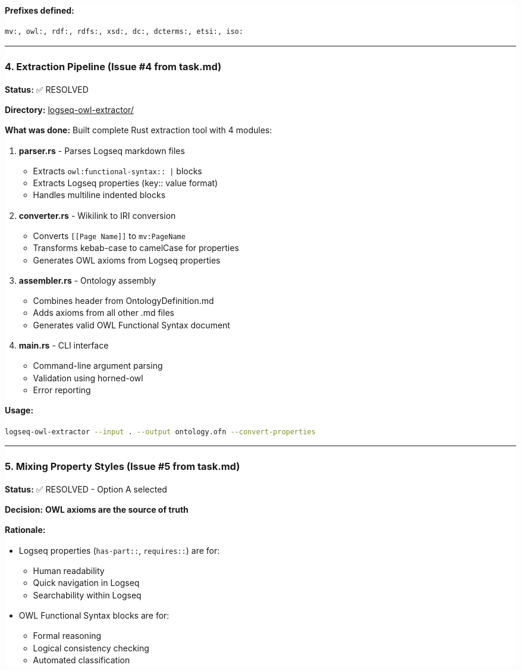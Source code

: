 **Prefixes defined:**
```
mv:, owl:, rdf:, rdfs:, xsd:, dc:, dcterms:, etsi:, iso:
```

---

### 4. Extraction Pipeline (Issue #4 from task.md)

**Status:** ✅ RESOLVED

**Directory:** [logseq-owl-extractor/](logseq-owl-extractor/)

**What was done:**
Built complete Rust extraction tool with 4 modules:

1. **parser.rs** - Parses Logseq markdown files
   - Extracts `owl:functional-syntax:: |` blocks
   - Extracts Logseq properties (key:: value format)
   - Handles multiline indented blocks

2. **converter.rs** - Wikilink to IRI conversion
   - Converts `[[Page Name]]` to `mv:PageName`
   - Transforms kebab-case to camelCase for properties
   - Generates OWL axioms from Logseq properties

3. **assembler.rs** - Ontology assembly
   - Combines header from OntologyDefinition.md
   - Adds axioms from all other .md files
   - Generates valid OWL Functional Syntax document

4. **main.rs** - CLI interface
   - Command-line argument parsing
   - Validation using horned-owl
   - Error reporting

**Usage:**
```bash
logseq-owl-extractor --input . --output ontology.ofn --convert-properties
```

---

### 5. Mixing Property Styles (Issue #5 from task.md)

**Status:** ✅ RESOLVED - Option A selected

**Decision:** **OWL axioms are the source of truth**

**Rationale:**
- Logseq properties (`has-part::`, `requires::`) are for:
  - Human readability
  - Quick navigation in Logseq
  - Searchability within Logseq

- OWL Functional Syntax blocks are for:
  - Formal reasoning
  - Logical consistency checking
  - Automated classification
